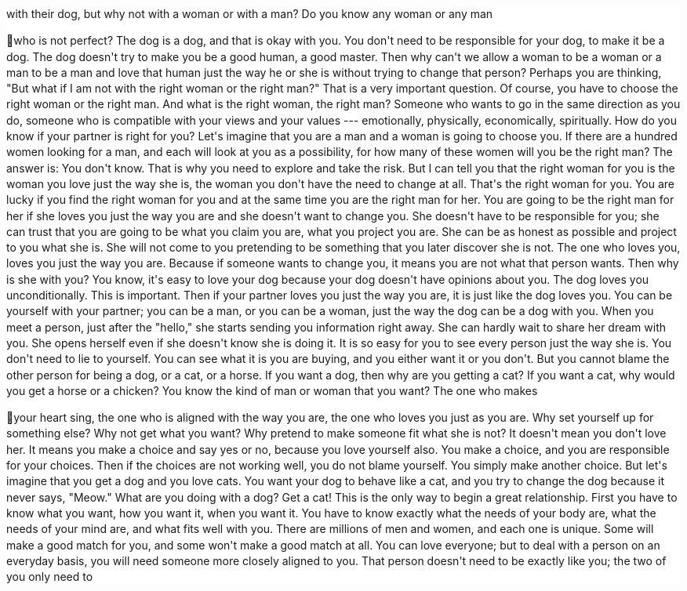 with their dog, but why not with a woman or with a man? Do you know any
woman or any man

who is not perfect? The dog is a dog, and that is okay with you. You
don't need to be responsible for your dog, to make it be a dog. The dog
doesn't try to make you be a good human, a good master. Then why can't
we allow a woman to be a woman or a man to be a man and love that human
just the way he or she is without trying to change that person? Perhaps
you are thinking, "But what if I am not with the right woman or the
right man?" That is a very important question. Of course, you have to
choose the right woman or the right man. And what is the right woman,
the right man? Someone who wants to go in the same direction as you do,
someone who is compatible with your views and your values ---
emotionally, physically, economically, spiritually. How do you know if
your partner is right for you? Let's imagine that you are a man and a
woman is going to choose you. If there are a hundred women looking for a
man, and each will look at you as a possibility, for how many of these
women will you be the right man? The answer is: You don't know. That is
why you need to explore and take the risk. But I can tell you that the
right woman for you is the woman you love just the way she is, the woman
you don't have the need to change at all. That's the right woman for
you. You are lucky if you find the right woman for you and at the same
time you are the right man for her. You are going to be the right man
for her if she loves you just the way you are and she doesn't want to
change you. She doesn't have to be responsible for you; she can trust
that you are going to be what you claim you are, what you project you
are. She can be as honest as possible and project to you what she is.
She will not come to you pretending to be something that you later
discover she is not. The one who loves you, loves you just the way you
are. Because if someone wants to change you, it means you are not what
that person wants. Then why is she with you? You know, it's easy to love
your dog because your dog doesn't have opinions about you. The dog loves
you unconditionally. This is important. Then if your partner loves you
just the way you are, it is just like the dog loves you. You can be
yourself with your partner; you can be a man, or you can be a woman,
just the way the dog can be a dog with you. When you meet a person, just
after the "hello," she starts sending you information right away. She
can hardly wait to share her dream with you. She opens herself even if
she doesn't know she is doing it. It is so easy for you to see every
person just the way she is. You don't need to lie to yourself. You can
see what it is you are buying, and you either want it or you don't. But
you cannot blame the other person for being a dog, or a cat, or a horse.
If you want a dog, then why are you getting a cat? If you want a cat,
why would you get a horse or a chicken? You know the kind of man or
woman that you want? The one who makes

your heart sing, the one who is aligned with the way you are, the one
who loves you just as you are. Why set yourself up for something else?
Why not get what you want? Why pretend to make someone fit what she is
not? It doesn't mean you don't love her. It means you make a choice and
say yes or no, because you love yourself also. You make a choice, and
you are responsible for your choices. Then if the choices are not
working well, you do not blame yourself. You simply make another choice.
But let's imagine that you get a dog and you love cats. You want your
dog to behave like a cat, and you try to change the dog because it never
says, "Meow." What are you doing with a dog? Get a cat! This is the only
way to begin a great relationship. First you have to know what you want,
how you want it, when you want it. You have to know exactly what the
needs of your body are, what the needs of your mind are, and what fits
well with you. There are millions of men and women, and each one is
unique. Some will make a good match for you, and some won't make a good
match at all. You can love everyone; but to deal with a person on an
everyday basis, you will need someone more closely aligned to you. That
person doesn't need to be exactly like you; the two of you only need to